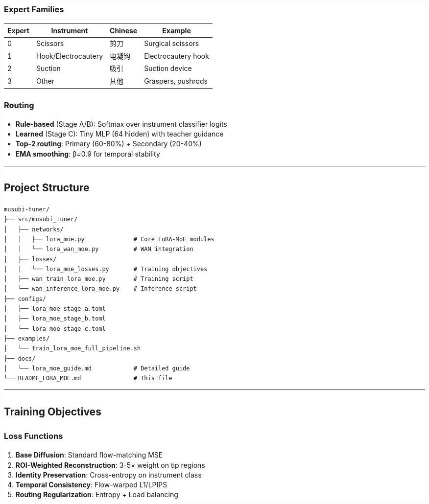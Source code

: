 ### Expert Families

| Expert | Instrument | Chinese | Example |
|--------|------------|---------|---------|
| 0 | Scissors | 剪刀 | Surgical scissors |
| 1 | Hook/Electrocautery | 电凝钩 | Electrocautery hook |
| 2 | Suction | 吸引 | Suction device |
| 3 | Other | 其他 | Graspers, pushrods |

### Routing

- **Rule-based** (Stage A/B): Softmax over instrument classifier logits
- **Learned** (Stage C): Tiny MLP (64 hidden) with teacher guidance
- **Top-2 routing**: Primary (60-80%) + Secondary (20-40%)
- **EMA smoothing**: β=0.9 for temporal stability

---

## Project Structure

```
musubi-tuner/
├── src/musubi_tuner/
│   ├── networks/
│   │   ├── lora_moe.py              # Core LoRA-MoE modules
│   │   └── lora_wan_moe.py          # WAN integration
│   ├── losses/
│   │   └── lora_moe_losses.py       # Training objectives
│   ├── wan_train_lora_moe.py        # Training script
│   └── wan_inference_lora_moe.py    # Inference script
├── configs/
│   ├── lora_moe_stage_a.toml
│   ├── lora_moe_stage_b.toml
│   └── lora_moe_stage_c.toml
├── examples/
│   └── train_lora_moe_full_pipeline.sh
├── docs/
│   └── lora_moe_guide.md            # Detailed guide
└── README_LORA_MOE.md               # This file
```

---

## Training Objectives

### Loss Functions

1. **Base Diffusion**: Standard flow-matching MSE
2. **ROI-Weighted Reconstruction**: 3-5× weight on tip regions
3. **Identity Preservation**: Cross-entropy on instrument class
4. **Temporal Consistency**: Flow-warped L1/LPIPS
5. **Routing Regularization**: Entropy + Load balancing
